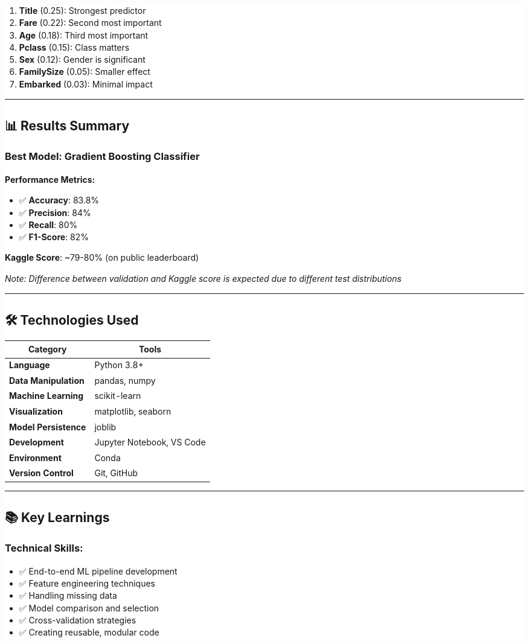 1. **Title** (0.25): Strongest predictor
2. **Fare** (0.22): Second most important
3. **Age** (0.18): Third most important
4. **Pclass** (0.15): Class matters
5. **Sex** (0.12): Gender is significant
6. **FamilySize** (0.05): Smaller effect
7. **Embarked** (0.03): Minimal impact

---

## 📊 Results Summary

### Best Model: Gradient Boosting Classifier

**Performance Metrics:**
- ✅ **Accuracy**: 83.8%
- ✅ **Precision**: 84%
- ✅ **Recall**: 80%
- ✅ **F1-Score**: 82%

**Kaggle Score**: ~79-80% (on public leaderboard)

*Note: Difference between validation and Kaggle score is expected due to different test distributions*

---

## 🛠️ Technologies Used

| Category | Tools |
|----------|-------|
| **Language** | Python 3.8+ |
| **Data Manipulation** | pandas, numpy |
| **Machine Learning** | scikit-learn |
| **Visualization** | matplotlib, seaborn |
| **Model Persistence** | joblib |
| **Development** | Jupyter Notebook, VS Code |
| **Environment** | Conda |
| **Version Control** | Git, GitHub |

---

## 📚 Key Learnings

### Technical Skills:
- ✅ End-to-end ML pipeline development
- ✅ Feature engineering techniques
- ✅ Handling missing data
- ✅ Model comparison and selection
- ✅ Cross-validation strategies
- ✅ Creating reusable, modular code
